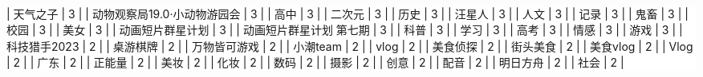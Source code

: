 | 天气之子 | 3 |
| 动物观察局19.0·小动物游园会 | 3 |
| 高中 | 3 |
| 二次元 | 3 |
| 历史 | 3 |
| 汪星人 | 3 |
| 人文 | 3 |
| 记录 | 3 |
| 鬼畜 | 3 |
| 校园 | 3 |
| 美女 | 3 |
| 动画短片群星计划 | 3 |
| 动画短片群星计划 第七期 | 3 |
| 科普 | 3 |
| 学习 | 3 |
| 高考 | 3 |
| 情感 | 3 |
| 游戏 | 3 |
| 科技猎手2023 | 2 |
| 桌游棋牌 | 2 |
| 万物皆可游戏 | 2 |
| 小潮team | 2 |
| vlog | 2 |
| 美食侦探 | 2 |
| 街头美食 | 2 |
| 美食vlog | 2 |
| Vlog | 2 |
| 广东 | 2 |
| 正能量 | 2 |
| 美妆 | 2 |
| 化妆 | 2 |
| 数码 | 2 |
| 摄影 | 2 |
| 创意 | 2 |
| 配音 | 2 |
| 明日方舟 | 2 |
| 社会 | 2 |